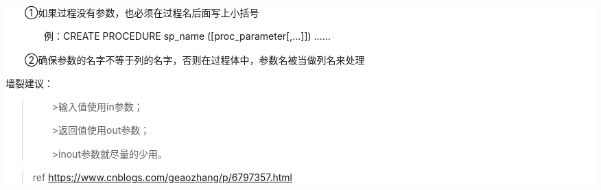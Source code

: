 　　①如果过程没有参数，也必须在过程名后面写上小括号

　　　　例：CREATE PROCEDURE sp_name ([proc_parameter[,...]]) ……

　　②确保参数的名字不等于列的名字，否则在过程体中，参数名被当做列名来处理

墙裂建议：

> 　　>输入值使用in参数；
> 
> 　　>返回值使用out参数；
> 
> 　　>inout参数就尽量的少用。

> ref https://www.cnblogs.com/geaozhang/p/6797357.html
